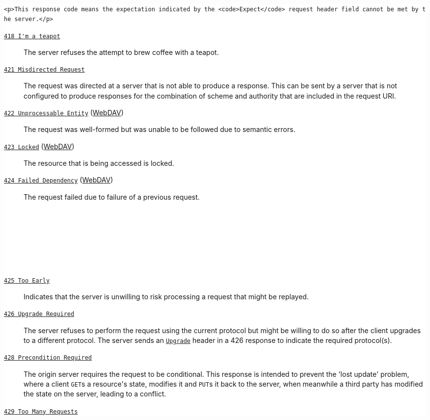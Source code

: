     <p>This response code means the expectation indicated by the <code>Expect</code> request header field cannot be met by the server.</p>
  </dd>
  <dt id="418_im_a_teapot"><a href="/en-US/docs/Web/HTTP/Status/418"><code>418 I'm a teapot</code></a></dt>
  <dd>
    <p>The server refuses the attempt to brew coffee with a teapot.</p>
  </dd>
  <dt id="421_misdirected_request"><a href="/en-US/docs/Web/HTTP/Status/421" class="page-not-created" title="This is a link to an unwritten page"><code>421 Misdirected Request</code></a></dt>
  <dd>
    <p>
      The request was directed at a server that is not able to produce a response.
      This can be sent by a server that is not configured to produce responses for the combination of scheme and authority that are included in the request URI.
    </p>
  </dd>
  <dt id="422_unprocessable_entity"><a href="/en-US/docs/Web/HTTP/Status/422"><code>422 Unprocessable Entity</code></a> (<a href="/en-US/docs/Glossary/WebDAV">WebDAV</a>)</dt>
  <dd>
    <p>The request was well-formed but was unable to be followed due to semantic errors.</p>
  </dd>
  <dt id="423_locked"><a href="/en-US/docs/Web/HTTP/Status/423" class="page-not-created" title="This is a link to an unwritten page"><code>423 Locked</code></a> (<a href="/en-US/docs/Glossary/WebDAV">WebDAV</a>)</dt>
  <dd>
    <p>The resource that is being accessed is locked.</p>
  </dd>
  <dt id="424_failed_dependency"><a href="/en-US/docs/Web/HTTP/Status/424" class="page-not-created" title="This is a link to an unwritten page"><code>424 Failed Dependency</code></a> (<a href="/en-US/docs/Glossary/WebDAV">WebDAV</a>)</dt>
  <dd>
    <p>The request failed due to failure of a previous request.</p>
  </dd>
  <dt id="425_too_early"><a href="/en-US/docs/Web/HTTP/Status/425"><code>425 Too Early</code></a> <svg class="icon icon-experimental" tabindex="0">
    <use xlink:href="/assets/badges.svg#icon-experimental"></use>
</svg></dt>
  <dd>
    <p>Indicates that the server is unwilling to risk processing a request that might be replayed.</p>
  </dd>
  <dt id="426_upgrade_required"><a href="/en-US/docs/Web/HTTP/Status/426"><code>426 Upgrade Required</code></a></dt>
  <dd>
    <p>
      The server refuses to perform the request using the current protocol but might be willing to do so after the client upgrades to a different protocol.
      The server sends an <a href="/en-US/docs/Web/HTTP/Headers/Upgrade"><code>Upgrade</code></a> header in a 426 response to indicate the required protocol(s).
    </p>
  </dd>
  <dt id="428_precondition_required"><a href="/en-US/docs/Web/HTTP/Status/428"><code>428 Precondition Required</code></a></dt>
  <dd>
    <p>
      The origin server requires the request to be conditional.
      This response is intended to prevent the 'lost update' problem, where a client <code>GET</code>s a resource's state, modifies it and <code>PUT</code>s it back to the server, when meanwhile a third party has modified the state on the server, leading to a conflict.
    </p>
  </dd>
  <dt id="429_too_many_requests"><a href="/en-US/docs/Web/HTTP/Status/429"><code>429 Too Many Requests</code></a></dt>
  <dd>